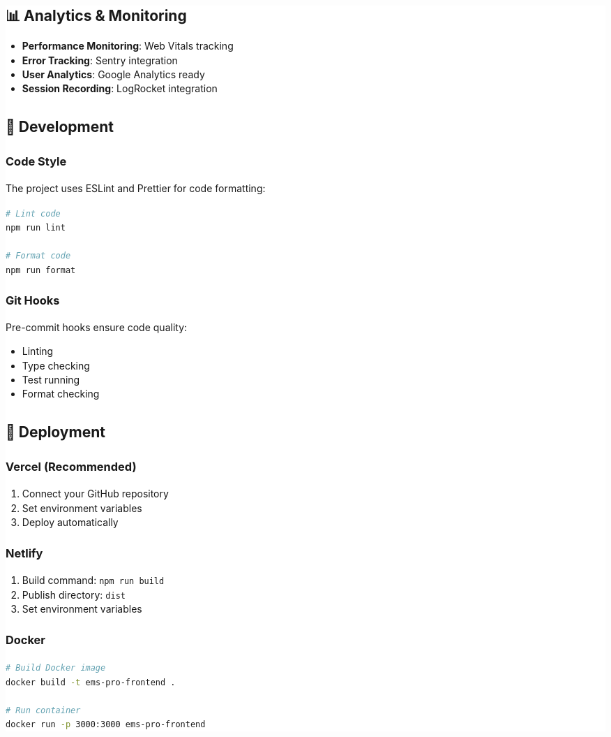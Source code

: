 ## 📊 Analytics & Monitoring

- **Performance Monitoring**: Web Vitals tracking
- **Error Tracking**: Sentry integration
- **User Analytics**: Google Analytics ready
- **Session Recording**: LogRocket integration

## 🔧 Development

### Code Style

The project uses ESLint and Prettier for code formatting:

```bash
# Lint code
npm run lint

# Format code
npm run format
```

### Git Hooks

Pre-commit hooks ensure code quality:

- Linting
- Type checking
- Test running
- Format checking

## 🚀 Deployment

### Vercel (Recommended)

1. Connect your GitHub repository
2. Set environment variables
3. Deploy automatically

### Netlify

1. Build command: `npm run build`
2. Publish directory: `dist`
3. Set environment variables

### Docker

```bash
# Build Docker image
docker build -t ems-pro-frontend .

# Run container
docker run -p 3000:3000 ems-pro-frontend
```
